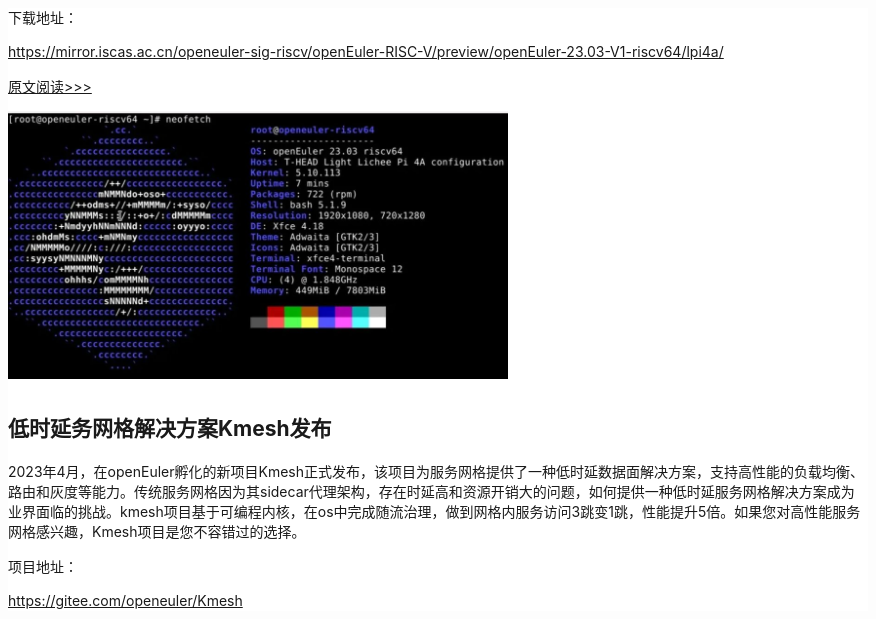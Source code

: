 下载地址：

https://mirror.iscas.ac.cn/openeuler-sig-riscv/openEuler-RISC-V/preview/openEuler-23.03-V1-riscv64/lpi4a/

[原文阅读\>\>\>](https://mp.weixin.qq.com/s?__biz=MzI2NDE4OTE2Mg==&mid=2247503562&idx=1&sn=7a1c86a89f91545eb73e6a9cc2e38b1e&chksm=eab2eb4fddc56259233892f29ac46045f6b64994d0e6cc09c4c72057919ce78904e1b9ac25eb&token=143800814&lang=zh_CN&scene=21#wechat_redirect)

<img src="./media/image15.jpeg" width="500" >

## 低时延务网格解决方案Kmesh发布

2023年4月，在openEuler孵化的新项目Kmesh正式发布，该项目为服务网格提供了一种低时延数据面解决方案，支持高性能的负载均衡、路由和灰度等能力。传统服务网格因为其sidecar代理架构，存在时延高和资源开销大的问题，如何提供一种低时延服务网格解决方案成为业界面临的挑战。kmesh项目基于可编程内核，在os中完成随流治理，做到网格内服务访问3跳变1跳，性能提升5倍。如果您对高性能服务网格感兴趣，Kmesh项目是您不容错过的选择。

项目地址：

https://gitee.com/openeuler/Kmesh
